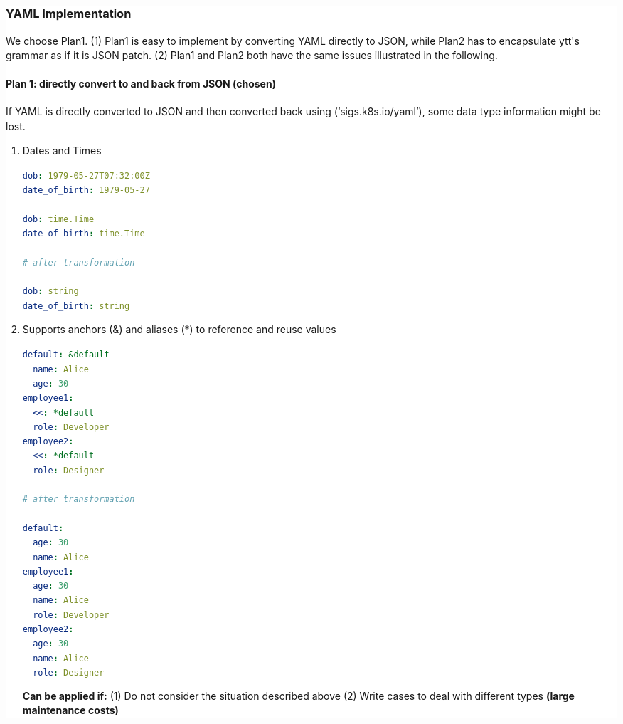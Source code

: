 ### YAML Implementation

We choose Plan1.
(1) Plan1 is easy to implement by converting YAML directly to JSON, while Plan2 has to encapsulate ytt's grammar as if it is JSON patch.
(2) Plan1 and Plan2 both have the same issues illustrated in the following.

#### Plan 1: directly convert to and back from JSON (chosen)
If YAML is directly converted to JSON and then converted back using (‘sigs.k8s.io/yaml’), some data type information might be lost.
1. Dates and Times
   ```yaml
   dob: 1979-05-27T07:32:00Z
   date_of_birth: 1979-05-27
   
   dob: time.Time
   date_of_birth: time.Time
   
   # after transformation
   
   dob: string
   date_of_birth: string
   ```
2. Supports anchors (&) and aliases (*) to reference and reuse values
   ```yaml
   default: &default
     name: Alice
     age: 30
   employee1:
     <<: *default
     role: Developer
   employee2:
     <<: *default
     role: Designer
   
   # after transformation
   
   default:
     age: 30
     name: Alice
   employee1:
     age: 30
     name: Alice
     role: Developer
   employee2:
     age: 30
     name: Alice
     role: Designer
   ```
   **Can be applied if:**
   (1) Do not consider the situation described above
   (2) Write cases to deal with different types **(large maintenance costs)**

